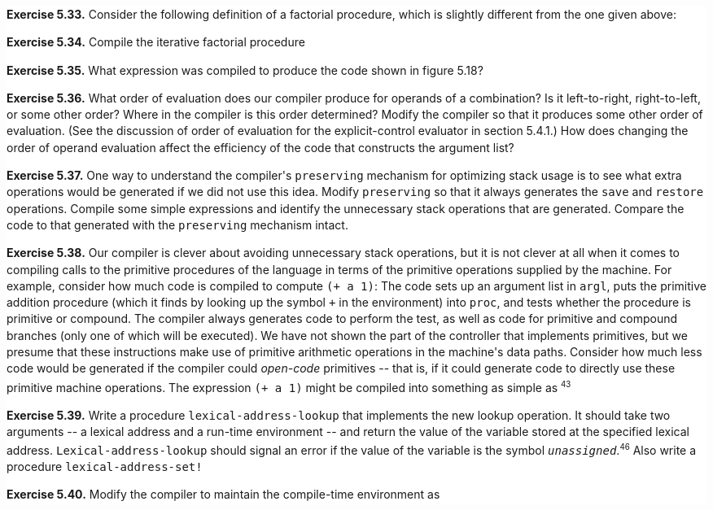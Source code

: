 **Exercise 5.33.** Consider the following definition of a factorial procedure, which is
slightly different from the one given above:


**Exercise 5.34.** Compile the iterative factorial procedure


**Exercise 5.35.** What expression was compiled to produce the code shown in
figure 5.18?


**Exercise 5.36.** What order of evaluation does our compiler produce for operands of a
combination?  Is it left-to-right, right-to-left, or some other order?
Where in the compiler is this order determined?  Modify the compiler
so that it produces some other order of evaluation.  (See the
discussion of order of evaluation for the explicit-control evaluator
in section 5.4.1.)  How does changing the order of
operand evaluation affect the efficiency of the code that constructs
the argument list?


**Exercise 5.37.** One way to understand the compiler's <tt>preserving</tt> mechanism for
optimizing stack usage is to see what extra operations would
be generated if we did not use this idea.  Modify <tt>preserving</tt> so
that it always generates the <tt>save</tt> and <tt>restore</tt> operations.
Compile some simple expressions and identify the unnecessary stack
operations that are generated.
Compare the code to that generated with the <tt>preserving</tt> mechanism intact.


**Exercise 5.38.** Our compiler is clever about avoiding unnecessary stack operations,
but it is not clever at all when it comes to compiling calls to the primitive
procedures of the language in terms of the primitive operations
supplied by the machine.  For example, consider how much code is
compiled to compute <tt>(+ a 1)</tt>: The code sets up an argument list
in <tt>argl</tt>, puts the primitive addition procedure (which it finds
by looking up the symbol <tt>+</tt> in the environment) into <tt>proc</tt>,
and tests whether the procedure is primitive or compound.  The
compiler always generates code to perform the test, as well as code
for primitive and compound branches (only one of which will be executed).
We have not shown the part of the controller that implements
primitives, but we presume that these instructions make use of
primitive arithmetic operations in the machine's data paths.  Consider
how much less code would be generated if the compiler could *open-code* primitives -- that is, if it could generate code to directly
use these primitive machine operations.  The expression <tt>(+ a 1)</tt>
might be compiled into something as simple as <sup><small>43</small></sup>

**Exercise 5.39.** Write a procedure <tt>lexical-address-lookup</tt> that implements the new
lookup operation.  It should take two arguments -- a lexical address
and a run-time environment -- and return the value of the variable
stored at the specified lexical address.  <tt>Lexical-address-lookup</tt>
should signal an error if the value of the variable is the symbol <tt>*unassigned*</tt>.<sup><small>46</small></sup> Also write a procedure <tt>lexical-address-set!</tt>

**Exercise 5.40.** Modify the compiler to maintain the compile-time environment as
